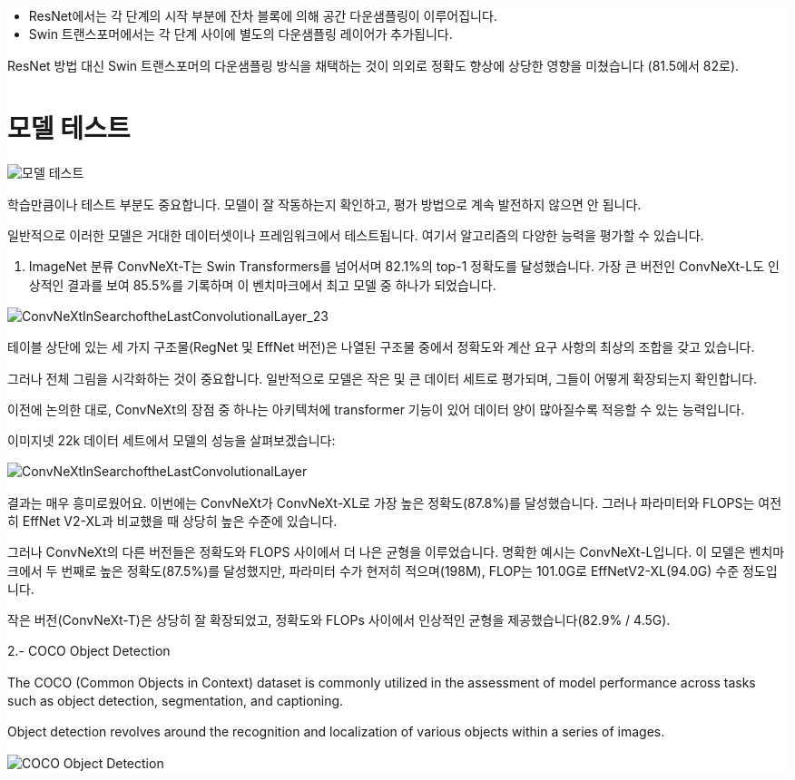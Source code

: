 <div class="content-ad"></div>

- ResNet에서는 각 단계의 시작 부분에 잔차 블록에 의해 공간 다운샘플링이 이루어집니다.
- Swin 트랜스포머에서는 각 단계 사이에 별도의 다운샘플링 레이어가 추가됩니다.

ResNet 방법 대신 Swin 트랜스포머의 다운샘플링 방식을 채택하는 것이 의외로 정확도 향상에 상당한 영향을 미쳤습니다 (81.5에서 82로).

# 모델 테스트

![모델 테스트](/assets/img/2024-07-13-ConvNeXtInSearchoftheLastConvolutionalLayer_22.png)

<div class="content-ad"></div>

학습만큼이나 테스트 부분도 중요합니다. 모델이 잘 작동하는지 확인하고, 평가 방법으로 계속 발전하지 않으면 안 됩니다.

일반적으로 이러한 모델은 거대한 데이터셋이나 프레임워크에서 테스트됩니다. 여기서 알고리즘의 다양한 능력을 평가할 수 있습니다.

1. ImageNet 분류
   ConvNeXt-T는 Swin Transformers를 넘어서며 82.1%의 top-1 정확도를 달성했습니다. 가장 큰 버전인 ConvNeXt-L도 인상적인 결과를 보여 85.5%를 기록하며 이 벤치마크에서 최고 모델 중 하나가 되었습니다.

![ConvNeXtInSearchoftheLastConvolutionalLayer_23](/assets/img/2024-07-13-ConvNeXtInSearchoftheLastConvolutionalLayer_23.png)

<div class="content-ad"></div>

테이블 상단에 있는 세 가지 구조물(RegNet 및 EffNet 버전)은 나열된 구조물 중에서 정확도와 계산 요구 사항의 최상의 조합을 갖고 있습니다.

그러나 전체 그림을 시각화하는 것이 중요합니다. 일반적으로 모델은 작은 및 큰 데이터 세트로 평가되며, 그들이 어떻게 확장되는지 확인합니다.

이전에 논의한 대로, ConvNeXt의 장점 중 하나는 아키텍처에 transformer 기능이 있어 데이터 양이 많아질수록 적응할 수 있는 능력입니다.

이미지넷 22k 데이터 세트에서 모델의 성능을 살펴보겠습니다:

<div class="content-ad"></div>

![ConvNeXtInSearchoftheLastConvolutionalLayer](/assets/img/2024-07-13-ConvNeXtInSearchoftheLastConvolutionalLayer_24.png)

결과는 매우 흥미로웠어요. 이번에는 ConvNeXt가 ConvNeXt-XL로 가장 높은 정확도(87.8%)를 달성했습니다. 그러나 파라미터와 FLOPS는 여전히 EffNet V2-XL과 비교했을 때 상당히 높은 수준에 있습니다.

그러나 ConvNeXt의 다른 버전들은 정확도와 FLOPS 사이에서 더 나은 균형을 이루었습니다. 명확한 예시는 ConvNeXt-L입니다. 이 모델은 벤치마크에서 두 번째로 높은 정확도(87.5%)를 달성했지만, 파라미터 수가 현저히 적으며(198M), FLOP는 101.0G로 EffNetV2-XL(94.0G) 수준 정도입니다.

작은 버전(ConvNeXt-T)은 상당히 잘 확장되었고, 정확도와 FLOPs 사이에서 인상적인 균형을 제공했습니다(82.9% / 4.5G).

<div class="content-ad"></div>

2.- COCO Object Detection

The COCO (Common Objects in Context) dataset is commonly utilized in the assessment of model performance across tasks such as object detection, segmentation, and captioning.

Object detection revolves around the recognition and localization of various objects within a series of images.

![COCO Object Detection](/assets/img/2024-07-13-ConvNeXtInSearchoftheLastConvolutionalLayer_25.png)

<div class="content-ad"></div>
